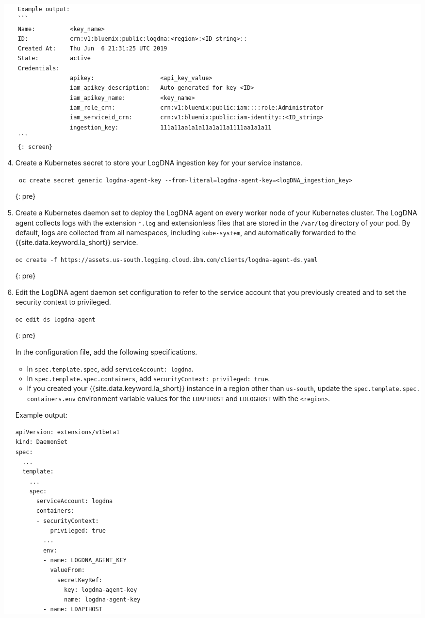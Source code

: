         Example output:
        ```
        Name:          <key_name>  
        ID:            crn:v1:bluemix:public:logdna:<region>:<ID_string>::    
        Created At:    Thu Jun  6 21:31:25 UTC 2019   
        State:         active   
        Credentials:                                   
                       apikey:                   <api_key_value>      
                       iam_apikey_description:   Auto-generated for key <ID>     
                       iam_apikey_name:          <key_name>       
                       iam_role_crn:             crn:v1:bluemix:public:iam::::role:Administrator      
                       iam_serviceid_crn:        crn:v1:bluemix:public:iam-identity::<ID_string>     
                       ingestion_key:            111a11aa1a1a11a1a11a1111aa1a1a11    
        ```
        {: screen}
4.  Create a Kubernetes secret to store your LogDNA ingestion key for your service instance.
    ```
     oc create secret generic logdna-agent-key --from-literal=logdna-agent-key=<logDNA_ingestion_key>
    ```
    {: pre}
5.  Create a Kubernetes daemon set to deploy the LogDNA agent on every worker node of your Kubernetes cluster. The LogDNA agent collects logs with the extension `*.log` and extensionless files that are stored in the `/var/log` directory of your pod. By default, logs are collected from all namespaces, including `kube-system`, and automatically forwarded to the {{site.data.keyword.la_short}} service.
    ```
    oc create -f https://assets.us-south.logging.cloud.ibm.com/clients/logdna-agent-ds.yaml
    ```
    {: pre}
6.  Edit the LogDNA agent daemon set configuration to refer to the service account that you previously created and to set the security context to privileged.
    ```
    oc edit ds logdna-agent
    ```
    {: pre}

    In the configuration file, add the following specifications.
    *   In `spec.template.spec`, add `serviceAccount: logdna`.
    *   In `spec.template.spec.containers`, add `securityContext: privileged: true`.
    *   If you created your {{site.data.keyword.la_short}} instance in a region other than `us-south`, update the `spec.template.spec.containers.env` environment variable values for the `LDAPIHOST` and `LDLOGHOST` with the `<region>`.

    Example output:
    ```
    apiVersion: extensions/v1beta1
    kind: DaemonSet
    spec:
      ...
      template:
        ...
        spec:
          serviceAccount: logdna
          containers:
          - securityContext:
              privileged: true
            ...
            env:
            - name: LOGDNA_AGENT_KEY
              valueFrom:
                secretKeyRef:
                  key: logdna-agent-key
                  name: logdna-agent-key
            - name: LDAPIHOST